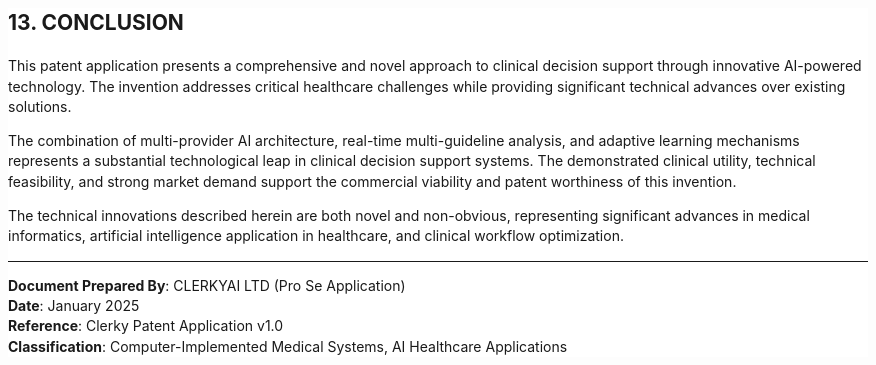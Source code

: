 ## 13. CONCLUSION

This patent application presents a comprehensive and novel approach to clinical decision support through innovative AI-powered technology. The invention addresses critical healthcare challenges while providing significant technical advances over existing solutions.

The combination of multi-provider AI architecture, real-time multi-guideline analysis, and adaptive learning mechanisms represents a substantial technological leap in clinical decision support systems. The demonstrated clinical utility, technical feasibility, and strong market demand support the commercial viability and patent worthiness of this invention.

The technical innovations described herein are both novel and non-obvious, representing significant advances in medical informatics, artificial intelligence application in healthcare, and clinical workflow optimization.

---

**Document Prepared By**: CLERKYAI LTD (Pro Se Application)  
**Date**: January 2025  
**Reference**: Clerky Patent Application v1.0  
**Classification**: Computer-Implemented Medical Systems, AI Healthcare Applications 